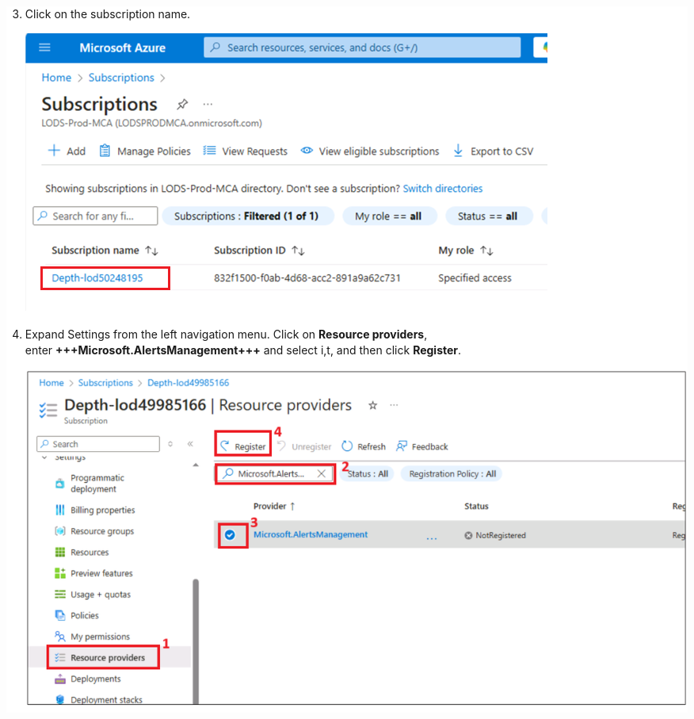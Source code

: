 3.  Click on the subscription name.

     ![](./media/aa6.png)

4.  Expand Settings from the left navigation menu. Click on **Resource
    providers**, enter **+++Microsoft.AlertsManagement+++** and select
    i,t, and then click **Register**.

     ![](./media/aa7.png)
